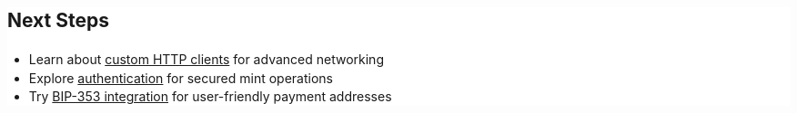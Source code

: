 ## Next Steps

- Learn about [custom HTTP clients](./mint-token-bolt12-with-custom-http.md) for advanced networking
- Explore [authentication](./auth-wallet.md) for secured mint operations
- Try [BIP-353 integration](./bip353.md) for user-friendly payment addresses
